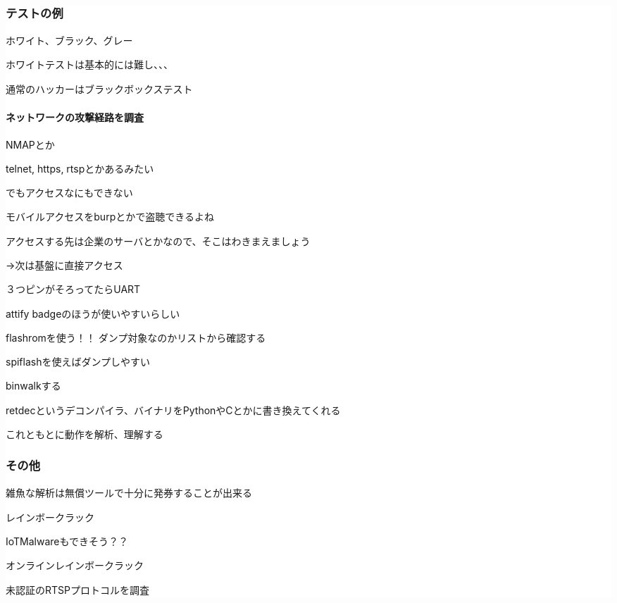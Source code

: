 ### テストの例

ホワイト、ブラック、グレー

ホワイトテストは基本的には難し、、、

通常のハッカーはブラックボックステスト

#### ネットワークの攻撃経路を調査

NMAPとか

telnet, https, rtspとかあるみたい

でもアクセスなにもできない

モバイルアクセスをburpとかで盗聴できるよね

アクセスする先は企業のサーバとかなので、そこはわきまえましょう

→次は基盤に直接アクセス

３つピンがそろってたらUART

attify badgeのほうが使いやすいらしい

flashromを使う！！
ダンプ対象なのかリストから確認する

spiflashを使えばダンプしやすい

binwalkする

retdecというデコンパイラ、バイナリをPythonやCとかに書き換えてくれる

これともとに動作を解析、理解する

### その他

雑魚な解析は無償ツールで十分に発券することが出来る

レインボークラック

IoTMalwareもできそう？？

オンラインレインボークラック

未認証のRTSPプロトコルを調査

